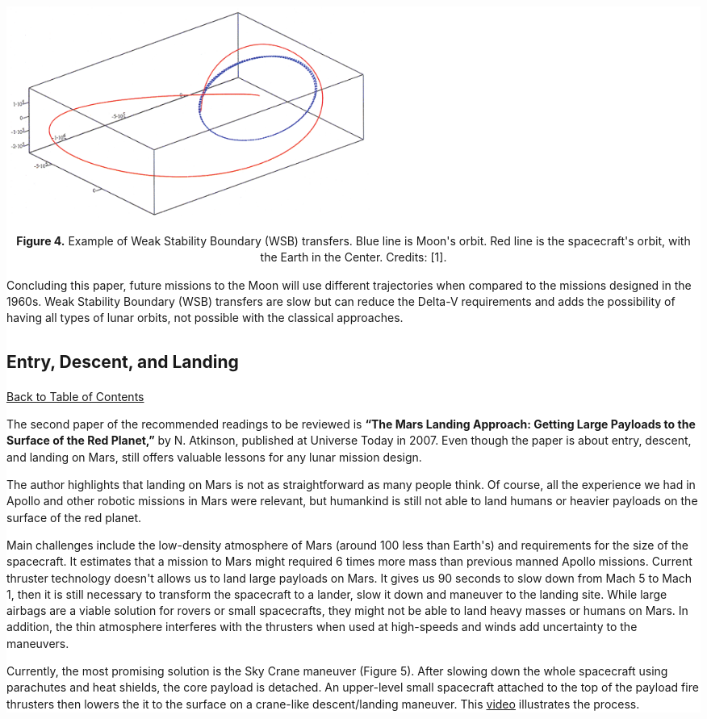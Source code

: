   <img src="/img/moon/wsb.png" alt="Image of the WSB" width="450px"/>
</p>
<p style="text-align: center;">
  <b>Figure 4.</b> Example of Weak Stability Boundary (WSB) transfers. Blue line is Moon's orbit. Red line is the spacecraft's orbit, with the Earth in the Center. Credits: [1].
</p>

Concluding this paper, future missions to the Moon will use different trajectories when compared to the missions designed in the 1960s. Weak Stability Boundary (WSB) transfers are slow but can reduce the Delta-V requirements and adds the possibility of having all types of lunar orbits, not possible with the classical approaches.

<a name="edl"></a>
## Entry, Descent, and Landing
[Back to Table of Contents](#contents)

The second paper of the recommended readings to be reviewed is **“The Mars Landing Approach: Getting Large Payloads to the Surface of the Red Planet,”** by N. Atkinson, published at Universe Today in 2007. Even though the paper is about entry, descent, and landing on Mars, still offers valuable lessons for any lunar mission design.

The author highlights that landing on Mars is not as straightforward as many people think. Of course, all the experience we had in Apollo and other robotic missions in Mars were relevant, but humankind is still not able to land humans or heavier payloads on the surface of the red planet.

Main challenges include the low-density atmosphere of Mars (around 100 less than Earth's) and requirements for the size of the spacecraft. It estimates that a mission to Mars might required 6 times more mass than previous manned Apollo missions. Current thruster technology doesn't allows us to land large payloads on Mars. It gives us 90 seconds to slow down from Mach 5 to Mach 1, then it is still necessary to transform the spacecraft to a lander, slow it down and maneuver to the landing site. While large airbags are a viable solution for rovers or small spacecrafts, they might not be able to land heavy masses or humans on Mars. In addition, the thin atmosphere interferes with the thrusters when used at high-speeds and winds add uncertainty to the maneuvers.

Currently, the most promising solution is the Sky Crane maneuver (Figure 5). After slowing down the whole spacecraft using parachutes and heat shields, the core payload is detached. An upper-level small spacecraft attached to the top of the payload fire thrusters then lowers the it to the surface on a crane-like descent/landing maneuver. This [video](https://www.youtube.com/watch?v=p1WX0CATyn8) illustrates the process.
